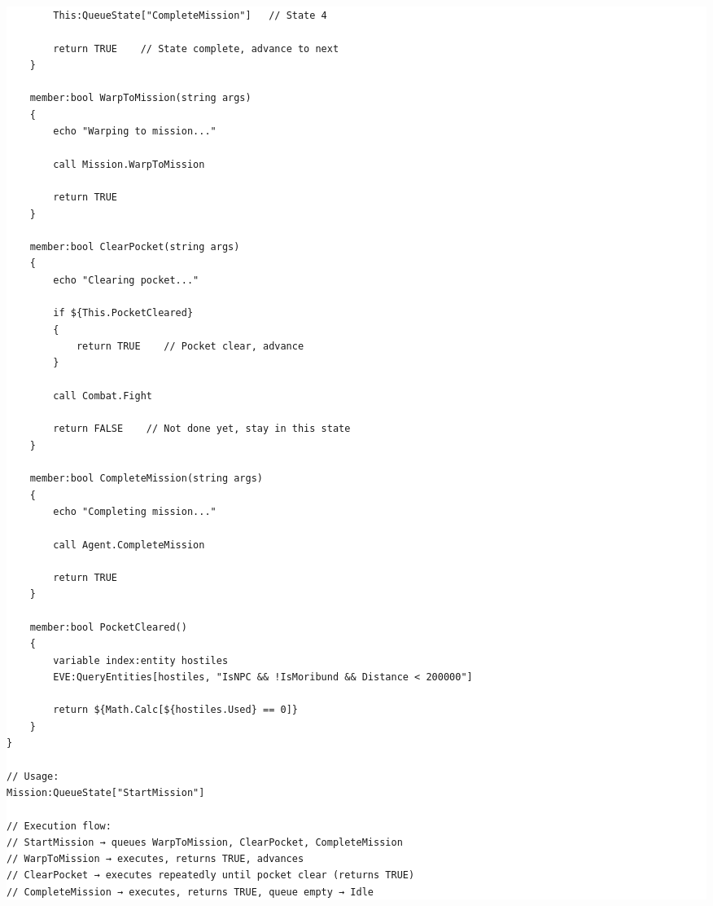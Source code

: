 ```lavish
        This:QueueState["CompleteMission"]   // State 4

        return TRUE    // State complete, advance to next
    }

    member:bool WarpToMission(string args)
    {
        echo "Warping to mission..."

        call Mission.WarpToMission

        return TRUE
    }

    member:bool ClearPocket(string args)
    {
        echo "Clearing pocket..."

        if ${This.PocketCleared}
        {
            return TRUE    // Pocket clear, advance
        }

        call Combat.Fight

        return FALSE    // Not done yet, stay in this state
    }

    member:bool CompleteMission(string args)
    {
        echo "Completing mission..."

        call Agent.CompleteMission

        return TRUE
    }

    member:bool PocketCleared()
    {
        variable index:entity hostiles
        EVE:QueryEntities[hostiles, "IsNPC && !IsMoribund && Distance < 200000"]

        return ${Math.Calc[${hostiles.Used} == 0]}
    }
}

// Usage:
Mission:QueueState["StartMission"]

// Execution flow:
// StartMission → queues WarpToMission, ClearPocket, CompleteMission
// WarpToMission → executes, returns TRUE, advances
// ClearPocket → executes repeatedly until pocket clear (returns TRUE)
// CompleteMission → executes, returns TRUE, queue empty → Idle
```
